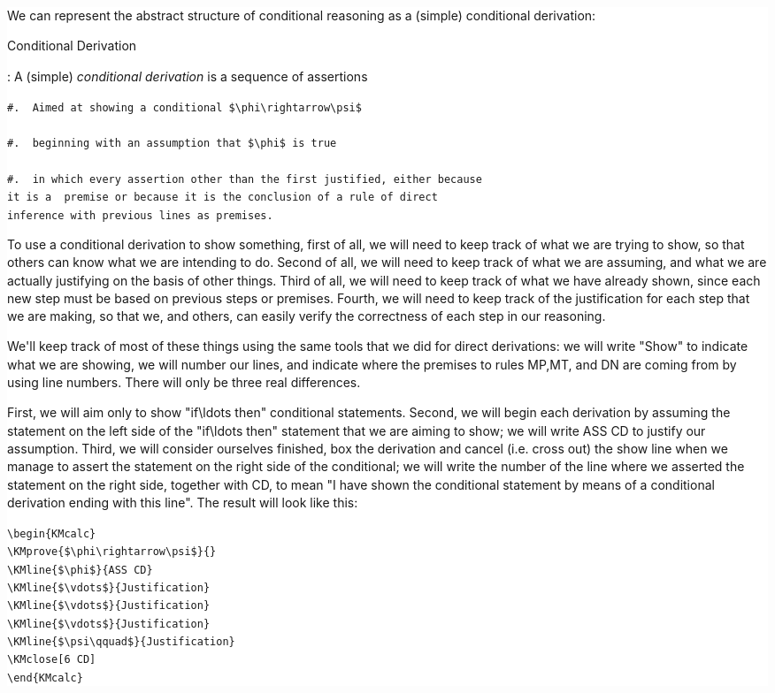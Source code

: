 [^3]:Some clever examples of hypothetical reasoning can also be found in
fiction. For example, the chess house fight in the movie *Hero*, and the final
confrontation between Holmes and Moriarty in *Sherlock Holmes, Game of Shadows*
both depict something like conditional reasoning. Interestingly, both of those
two scenes reference games of strategy---Sherlock has just played a game of
chess with Moriarty, and Sky is just finishing a game of go.

We can represent the abstract structure of conditional reasoning as a (simple)
conditional derivation:

Conditional Derivation

:   A (simple) *conditional derivation* is a sequence of assertions

    #.  Aimed at showing a conditional $\phi\rightarrow\psi$

    #.  beginning with an assumption that $\phi$ is true 

    #.  in which every assertion other than the first justified, either because
    it is a  premise or because it is the conclusion of a rule of direct
    inference with previous lines as premises.

To use a conditional derivation to show something, first of all, we will need
to keep track of what we are trying to show, so that others can know what we
are intending to do. Second of all, we will need to keep track of what we are
assuming, and what we are actually justifying on the basis of other things.
Third of all, we will need to keep track of what we have already shown, since
each new step must be based on previous steps or premises. Fourth, we will need
to keep track of the justification for each step that we are making, so that
we, and others, can easily verify the correctness of each step in our
reasoning.

We'll keep track of most of these things using the same tools that we did for
direct derivations: we will write "Show" to indicate what we are showing, we
will number our lines, and indicate where the premises to rules MP,MT, and DN
are coming from by using line numbers. There will only be three real
differences. 

First, we will aim only to show "if\ldots then" conditional statements. Second,
we will begin each derivation by assuming the statement on the left side of the
"if\ldots then" statement that we are aiming to show; we will write ASS CD to
justify our assumption. Third, we will consider ourselves finished, box the
derivation and cancel (i.e. cross out) the show line when we manage to assert
the statement on the right side of the conditional; we will write the number of
the line where we asserted the statement on the right side, together with CD,
to mean "I have shown the conditional statement by means of a conditional
derivation ending with this line". The result will look like this:

```{#img8 .latex .tikz}
\begin{KMcalc}
\KMprove{$\phi\rightarrow\psi$}{}
\KMline{$\phi$}{ASS CD}
\KMline{$\vdots$}{Justification}
\KMline{$\vdots$}{Justification}
\KMline{$\vdots$}{Justification}
\KMline{$\psi\qquad$}{Justification}
\KMclose[6 CD]
\end{KMcalc}
```


[^1]: Where should we put this final justification for closing the box? We